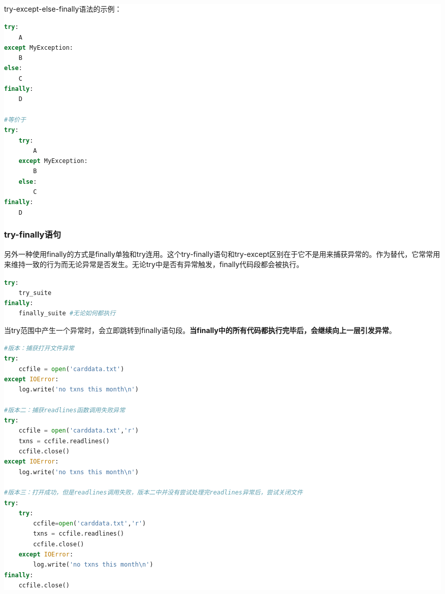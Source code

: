 try-except-else-finally语法的示例：

```python
try:
    A
except MyException:
    B
else:
    C
finally:
    D
    
#等价于
try:
    try:
        A
    except MyException:
        B
    else:
        C
finally:
    D
```

### try-finally语句

另外一种使用finally的方式是finally单独和try连用。这个try-finally语句和try-except区别在于它不是用来捕获异常的。作为替代，它常常用来维持一致的行为而无论异常是否发生。无论try中是否有异常触发，finally代码段都会被执行。

```python
try:
    try_suite
finally:
    finally_suite #无论如何都执行
```

当try范围中产生一个异常时，会立即跳转到finally语句段。**当finally中的所有代码都执行完毕后，会继续向上一层引发异常**。

```python
#版本：捕获打开文件异常
try:
    ccfile = open('carddata.txt')
except IOError:
    log.write('no txns this month\n')
    
#版本二：捕获readlines函数调用失败异常
try:
    ccfile = open('carddata.txt','r')
    txns = ccfile.readlines()
    ccfile.close()
except IOError:
    log.write('no txns this month\n')
    
#版本三：打开成功，但是readlines调用失败，版本二中并没有尝试处理完readlines异常后，尝试关闭文件
try:
    try:
        ccfile=open('carddata.txt','r')
        txns = ccfile.readlines()
        ccfile.close()
    except IOError:
        log.write('no txns this month\n')
finally:
    ccfile.close()
```
